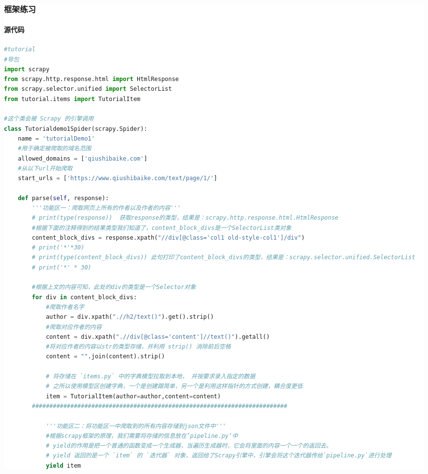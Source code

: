 ### 框架练习

#### 源代码

```python
#tutorial
#导包
import scrapy
from scrapy.http.response.html import HtmlResponse
from scrapy.selector.unified import SelectorList
from tutorial.items import TutorialItem

#这个类会被 Scrapy 的引擎调用
class Tutorialdemo1Spider(scrapy.Spider):
    name = 'tutorialDemo1'
    #用于确定被爬取的域名范围
    allowed_domains = ['qiushibaike.com']
    #从以下url开始爬取
    start_urls = ['https://www.qiushibaike.com/text/page/1/']

    def parse(self, response):
        '''功能区一：爬取网页上所有的作者以及作者的内容'''
        # print(type(response))  获取response的类型，结果是：scrapy.http.response.html.HtmlResponse
        #根据下面的注释得到的结果类型我们知道了，content_block_divs是一个SelectorList类对象
        content_block_divs = response.xpath("//div[@class='col1 old-style-col1']/div")
        # print('*'*30)
        # print(type(content_block_divs)) 此句打印了content_block_divs的类型，结果是：scrapy.selector.unified.SelectorList
        # print('*' * 30)

        #根据上文的内容可知，此处的div的类型是一个Selector对象
        for div in content_block_divs:
            #爬取作者名字
            author = div.xpath(".//h2/text()").get().strip()
            #爬取对应作者的内容
            content = div.xpath(".//div[@class='content']//text()").getall()
            #将对应作者的内容以str的类型存储，并利用 strip() 消除前后空格
            content = "".join(content).strip()

            # 将存储在 `items.py` 中的字典模型拉取到本地， 并按要求录入指定的数据
            # 之所以使用模型区创建字典，一个是创建跟简单，另一个是利用这样指针的方式创建，耦合度更低
            item = TutorialItem(author=author,content=content)
        #########################################################################

            '''功能区二：将功能区一中爬取到的所有内容存储到json文件中'''
            #根据scrapy框架的原理，我们需要将存储的信息放在’pipeline.py‘中
            # yield的作用是把一个普通的函数变成一个生成器，当遍历生成器时，它会将里面的内容一个一个的返回去。
            # yield 返回的是一个 `item` 的 `迭代器` 对象，返回给了Scrapy引擎中，引擎会将这个迭代器传给`pipeline.py`进行处理
            yield item
```

